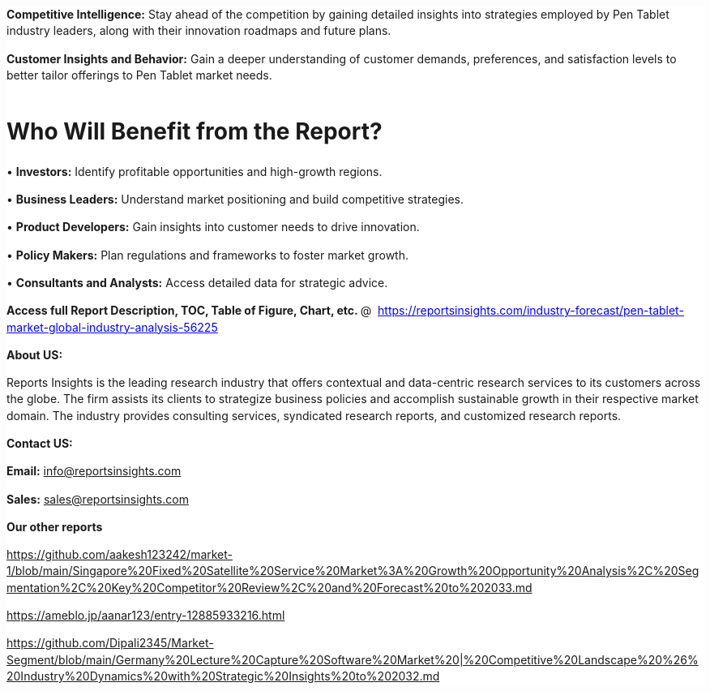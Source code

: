 <strong>Competitive Intelligence:</strong>
Stay ahead of the competition by gaining detailed insights into strategies employed by Pen Tablet industry leaders, along with their innovation roadmaps and future plans.

<strong>Customer Insights and Behavior:</strong>
Gain a deeper understanding of customer demands, preferences, and satisfaction levels to better tailor offerings to Pen Tablet market needs.

# <strong>Who Will Benefit from the Report?</strong>

• <strong>Investors:</strong> Identify profitable opportunities and high-growth regions.

• <strong>Business Leaders:</strong> Understand market positioning and build competitive strategies.

• <strong>Product Developers:</strong> Gain insights into customer needs to drive innovation.

• <strong>Policy Makers:</strong> Plan regulations and frameworks to foster market growth.

• <strong>Consultants and Analysts:</strong> Access detailed data for strategic advice.
</ul>
<strong>Access full Report Description, TOC, Table of Figure, Chart, etc. </strong>@  <a href=https://reportsinsights.com/industry-forecast/pen-tablet-market-global-industry-analysis-56225 style=color:#0000ff;>https://reportsinsights.com/industry-forecast/pen-tablet-market-global-industry-analysis-56225</a></font>

<strong><strong>About US</strong>:</strong>

Reports Insights is the leading research industry that offers contextual and data-centric research services to its customers across the globe. The firm assists its clients to strategize business policies and accomplish sustainable growth in their respective market domain. The industry provides consulting services, syndicated research reports, and customized research reports.

<strong>Contact US:</strong>

<p class=""""><b>Email:</b> <a href=mailto:info@reportsinsights.com>info@reportsinsights.com</a></p>
<p class=""""><b>Sales:</b> <a href=mailto:sales@reportsinsights.com>sales@reportsinsights.com</a></p>

<strong>Our other reports</strong>

<a href=https://github.com/aakesh123242/market-1/blob/main/Singapore%20Fixed%20Satellite%20Service%20Market%3A%20Growth%20Opportunity%20Analysis%2C%20Segmentation%2C%20Key%20Competitor%20Review%2C%20and%20Forecast%20to%202033.md>https://github.com/aakesh123242/market-1/blob/main/Singapore%20Fixed%20Satellite%20Service%20Market%3A%20Growth%20Opportunity%20Analysis%2C%20Segmentation%2C%20Key%20Competitor%20Review%2C%20and%20Forecast%20to%202033.md</a>

<a href=https://ameblo.jp/aanar123/entry-12885933216.html>https://ameblo.jp/aanar123/entry-12885933216.html</a>

<a href=https://github.com/Dipali2345/Market-Segment/blob/main/Germany%20Lecture%20Capture%20Software%20Market%20|%20Competitive%20Landscape%20%26%20Industry%20Dynamics%20with%20Strategic%20Insights%20to%202032.md>https://github.com/Dipali2345/Market-Segment/blob/main/Germany%20Lecture%20Capture%20Software%20Market%20|%20Competitive%20Landscape%20%26%20Industry%20Dynamics%20with%20Strategic%20Insights%20to%202032.md</a>
